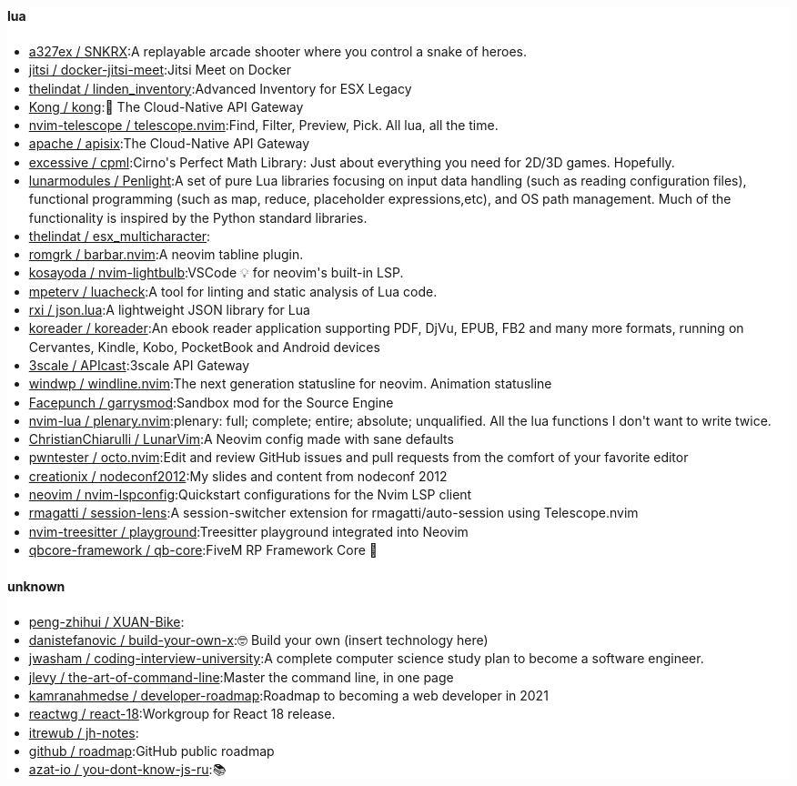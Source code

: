 #### lua
* [a327ex / SNKRX](https://github.com/a327ex/SNKRX):A replayable arcade shooter where you control a snake of heroes.
* [jitsi / docker-jitsi-meet](https://github.com/jitsi/docker-jitsi-meet):Jitsi Meet on Docker
* [thelindat / linden_inventory](https://github.com/thelindat/linden_inventory):Advanced Inventory for ESX Legacy
* [Kong / kong](https://github.com/Kong/kong):🦍
The Cloud-Native API Gateway
* [nvim-telescope / telescope.nvim](https://github.com/nvim-telescope/telescope.nvim):Find, Filter, Preview, Pick. All lua, all the time.
* [apache / apisix](https://github.com/apache/apisix):The Cloud-Native API Gateway
* [excessive / cpml](https://github.com/excessive/cpml):Cirno's Perfect Math Library: Just about everything you need for 2D/3D games. Hopefully.
* [lunarmodules / Penlight](https://github.com/lunarmodules/Penlight):A set of pure Lua libraries focusing on input data handling (such as reading configuration files), functional programming (such as map, reduce, placeholder expressions,etc), and OS path management. Much of the functionality is inspired by the Python standard libraries.
* [thelindat / esx_multicharacter](https://github.com/thelindat/esx_multicharacter):
* [romgrk / barbar.nvim](https://github.com/romgrk/barbar.nvim):A neovim tabline plugin.
* [kosayoda / nvim-lightbulb](https://github.com/kosayoda/nvim-lightbulb):VSCode
💡
for neovim's built-in LSP.
* [mpeterv / luacheck](https://github.com/mpeterv/luacheck):A tool for linting and static analysis of Lua code.
* [rxi / json.lua](https://github.com/rxi/json.lua):A lightweight JSON library for Lua
* [koreader / koreader](https://github.com/koreader/koreader):An ebook reader application supporting PDF, DjVu, EPUB, FB2 and many more formats, running on Cervantes, Kindle, Kobo, PocketBook and Android devices
* [3scale / APIcast](https://github.com/3scale/APIcast):3scale API Gateway
* [windwp / windline.nvim](https://github.com/windwp/windline.nvim):The next generation statusline for neovim. Animation statusline
* [Facepunch / garrysmod](https://github.com/Facepunch/garrysmod):Sandbox mod for the Source Engine
* [nvim-lua / plenary.nvim](https://github.com/nvim-lua/plenary.nvim):plenary: full; complete; entire; absolute; unqualified. All the lua functions I don't want to write twice.
* [ChristianChiarulli / LunarVim](https://github.com/ChristianChiarulli/LunarVim):A Neovim config made with sane defaults
* [pwntester / octo.nvim](https://github.com/pwntester/octo.nvim):Edit and review GitHub issues and pull requests from the comfort of your favorite editor
* [creationix / nodeconf2012](https://github.com/creationix/nodeconf2012):My slides and content from nodeconf 2012
* [neovim / nvim-lspconfig](https://github.com/neovim/nvim-lspconfig):Quickstart configurations for the Nvim LSP client
* [rmagatti / session-lens](https://github.com/rmagatti/session-lens):A session-switcher extension for rmagatti/auto-session using Telescope.nvim
* [nvim-treesitter / playground](https://github.com/nvim-treesitter/playground):Treesitter playground integrated into Neovim
* [qbcore-framework / qb-core](https://github.com/qbcore-framework/qb-core):FiveM RP Framework Core
💪

#### unknown
* [peng-zhihui / XUAN-Bike](https://github.com/peng-zhihui/XUAN-Bike):
* [danistefanovic / build-your-own-x](https://github.com/danistefanovic/build-your-own-x):🤓
Build your own (insert technology here)
* [jwasham / coding-interview-university](https://github.com/jwasham/coding-interview-university):A complete computer science study plan to become a software engineer.
* [jlevy / the-art-of-command-line](https://github.com/jlevy/the-art-of-command-line):Master the command line, in one page
* [kamranahmedse / developer-roadmap](https://github.com/kamranahmedse/developer-roadmap):Roadmap to becoming a web developer in 2021
* [reactwg / react-18](https://github.com/reactwg/react-18):Workgroup for React 18 release.
* [itrewub / jh-notes](https://github.com/itrewub/jh-notes):
* [github / roadmap](https://github.com/github/roadmap):GitHub public roadmap
* [azat-io / you-dont-know-js-ru](https://github.com/azat-io/you-dont-know-js-ru):📚